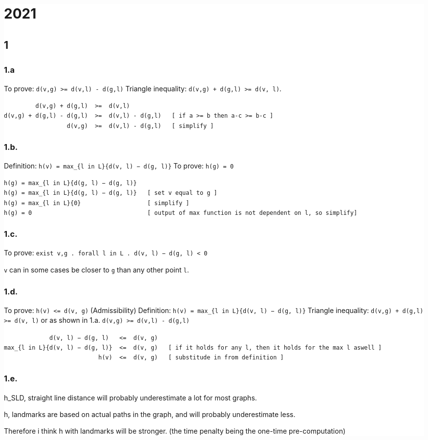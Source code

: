 # 2021
## 1
### 1.a

To prove: `d(v,g) >= d(v,l) - d(g,l)`
Triangle inequality: `d(v,g) + d(g,l) >= d(v, l)`.

```
         d(v,g) + d(g,l)  >=  d(v,l)
d(v,g) + d(g,l) - d(g,l)  >=  d(v,l) - d(g,l)   [ if a >= b then a-c >= b-c ]
                  d(v,g)  >=  d(v,l) - d(g,l)   [ simplify ]
```

### 1.b.

Definition: `h(v) = max_{l in L}{d(v, l) − d(g, l)}`
To prove: `h(g) = 0`

```
h(g) = max_{l in L}{d(g, l) − d(g, l)}   
h(g) = max_{l in L}{d(g, l) − d(g, l)}   [ set v equal to g ]
h(g) = max_{l in L}{0}                   [ simplify ]
h(g) = 0                                 [ output of max function is not dependent on l, so simplify]
```

### 1.c.

To prove: `exist v,g . forall l in L . d(v, l) − d(g, l) < 0`

`v` can in some cases be closer to `g` than any other point `l`.

### 1.d.

To prove: `h(v) <= d(v, g)` (Admissibility)
Definition: `h(v) = max_{l in L}{d(v, l) − d(g, l)}`
Triangle inequality: `d(v,g) + d(g,l) >= d(v, l)` or as shown in 1.a. `d(v,g) >= d(v,l) - d(g,l)`

```
             d(v, l) − d(g, l)   <=  d(v, g)
max_{l in L}{d(v, l) − d(g, l)}  <=  d(v, g)   [ if it holds for any l, then it holds for the max l aswell ]
                           h(v)  <=  d(v, g)   [ substitude in from definition ]
```

### 1.e.

h_SLD, straight line distance will probably underestimate a lot for most graphs.

h, landmarks are based on actual paths in the graph, and will probably underestimate less.

Therefore i think h with landmarks will be stronger. (the time penalty being the one-time pre-computation)
